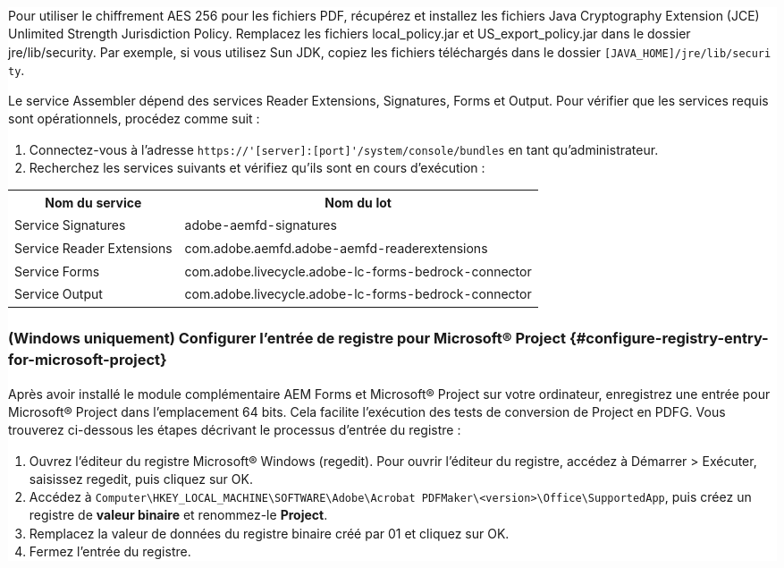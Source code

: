 Pour utiliser le chiffrement AES 256 pour les fichiers PDF, récupérez et installez les fichiers Java Cryptography Extension (JCE) Unlimited Strength Jurisdiction Policy. Remplacez les fichiers local_policy.jar et US_export_policy.jar dans le dossier jre/lib/security. Par exemple, si vous utilisez Sun JDK, copiez les fichiers téléchargés dans le dossier `[JAVA_HOME]/jre/lib/security`.

Le service Assembler dépend des services Reader Extensions, Signatures, Forms et Output. Pour vérifier que les services requis sont opérationnels, procédez comme suit :

1. Connectez-vous à lʼadresse `https://'[server]:[port]'/system/console/bundles` en tant qu’administrateur.
1. Recherchez les services suivants et vérifiez qu’ils sont en cours d’exécution :

<table>
 <tbody>
  <tr>
   <th>Nom du service</th>
   <th>Nom du lot</th>
  </tr>
  <tr>
   <td>Service Signatures</td>
   <td>adobe-aemfd-signatures</td>
  </tr>
  <tr>
   <td>Service Reader Extensions</td>
   <td>com.adobe.aemfd.adobe-aemfd-readerextensions<br /> </td>
  </tr>
  <tr>
   <td>Service Forms</td>
   <td>com.adobe.livecycle.adobe-lc-forms-bedrock-connector<br /> </td>
  </tr>
  <tr>
   <td>Service Output</td>
   <td>com.adobe.livecycle.adobe-lc-forms-bedrock-connector</td>
  </tr>
 </tbody>
</table>

### (Windows uniquement) Configurer l’entrée de registre pour Microsoft® Project {#configure-registry-entry-for-microsoft-project}

Après avoir installé le module complémentaire AEM Forms et Microsoft® Project sur votre ordinateur, enregistrez une entrée pour Microsoft® Project dans l’emplacement 64 bits. Cela facilite l’exécution des tests de conversion de Project en PDFG. Vous trouverez ci-dessous les étapes décrivant le processus d’entrée du registre :

1. Ouvrez l’éditeur du registre Microsoft® Windows (regedit). Pour ouvrir l’éditeur du registre, accédez à Démarrer > Exécuter, saisissez regedit, puis cliquez sur OK.
1. Accédez à `Computer\HKEY_LOCAL_MACHINE\SOFTWARE\Adobe\Acrobat PDFMaker\<version>\Office\SupportedApp`, puis créez un registre de **valeur binaire** et renommez-le **Project**.
1. Remplacez la valeur de données du registre binaire créé par 01 et cliquez sur OK.
1. Fermez l’entrée du registre.

